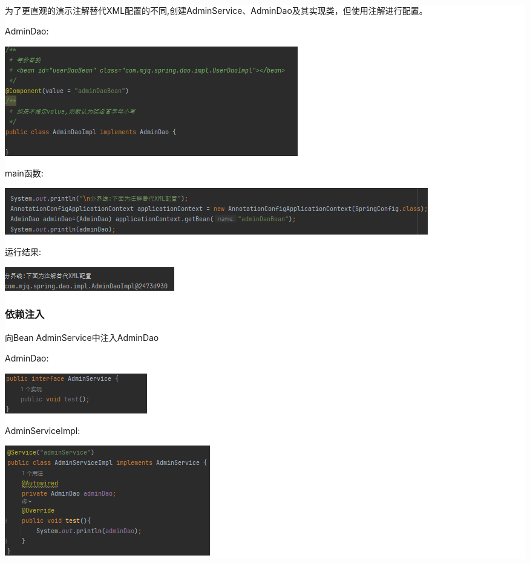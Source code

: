 为了更直观的演示注解替代XML配置的不同,创建AdminService、AdminDao及其实现类，但使用注解进行配置。

AdminDao:

![1727099603630](assets/1727099603630.png)

main函数:

![1727099654739](assets/1727099654739.png)

运行结果:

![1727099670013](assets/1727099670013.png)

### 依赖注入

向Bean AdminService中注入AdminDao

AdminDao:

![1727100070828](assets/1727100070828.png)

AdminServiceImpl:

![1727100085964](assets/1727100085964.png)

